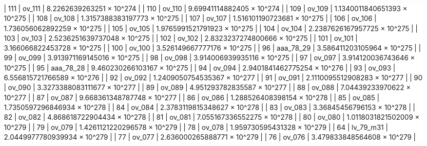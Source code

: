 | 111 | ov_111 | 8.2262639263251 × 10^274 |
| 110 | ov_110 | 9.69941114882405 × 10^274 |
| 109 | ov_109 | 1.1340011840651393 × 10^275 |
| 108 | ov_108 | 1.3157388383197773 × 10^275 |
| 107 | ov_107 | 1.516101190723681 × 10^275 |
| 106 | ov_106 | 1.736056062892259 × 10^275 |
| 105 | ov_105 | 1.9765991521791923 × 10^275 |
| 104 | ov_104 | 2.2387626167957725 × 10^275 |
| 103 | ov_103 | 2.5236251639737048 × 10^275 |
| 102 | ov_102 | 2.8323237274800666 × 10^275 |
| 101 | ov_101 | 3.166066822453728 × 10^275 |
| 100 | ov_100 | 3.526149667777176 × 10^275 |
| 96 | aaa_78_29 | 3.586411203105964 × 10^275 |
| 99 | ov_099 | 3.913971169145016 × 10^275 |
| 98 | ov_098 | 3.914006939935116 × 10^275 |
| 97 | ov_097 | 3.914120036743646 × 10^275 |
| 95 | aaa_78_28 | 9.460230266103167 × 10^275 |
| 94 | ov_094 | 2.9401841462775254 × 10^276 |
| 93 | ov_093 | 6.556815721766589 × 10^276 |
| 92 | ov_092 | 1.2409050754535367 × 10^277 |
| 91 | ov_091 | 2.1110095512908283 × 10^277 |
| 90 | ov_090 | 3.3273388083111677 × 10^277 |
| 89 | ov_089 | 4.951293782835587 × 10^277 |
| 88 | ov_088 | 7.04439233970622 × 10^277 |
| 87 | ov_087 | 9.668361348787748 × 10^277 |
| 86 | ov_086 | 1.288526408398154 × 10^278 |
| 85 | ov_085 | 1.7350597296846934 × 10^278 |
| 84 | ov_084 | 2.3783119815348627 × 10^278 |
| 83 | ov_083 | 3.36845456796153 × 10^278 |
| 82 | ov_082 | 4.868618722904434 × 10^278 |
| 81 | ov_081 | 7.055167336552275 × 10^278 |
| 80 | ov_080 | 1.0118031821502009 × 10^279 |
| 79 | ov_079 | 1.4261121220296578 × 10^279 |
| 78 | ov_078 | 1.959730595431328 × 10^279 |
| 64 | lv_79_m31 | 2.0449977780939934 × 10^279 |
| 77 | ov_077 | 2.636000265888771 × 10^279 |
| 76 | ov_076 | 3.479833848564608 × 10^279 |